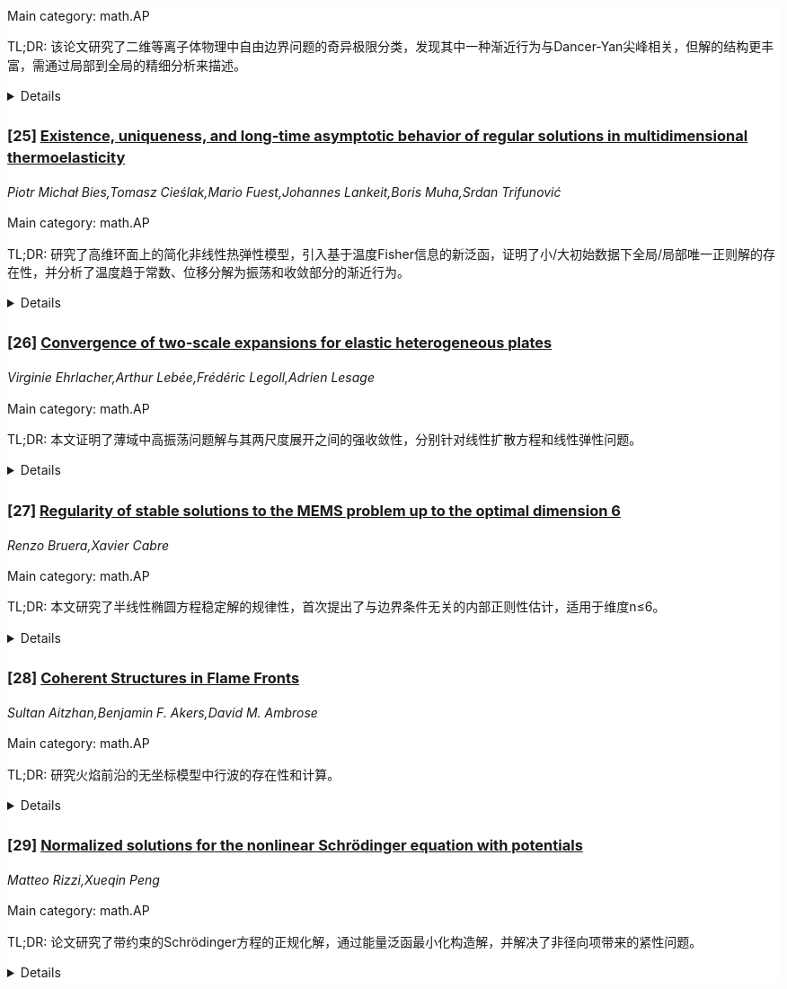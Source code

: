 Main category: math.AP

TL;DR: 该论文研究了二维等离子体物理中自由边界问题的奇异极限分类，发现其中一种渐近行为与Dancer-Yan尖峰相关，但解的结构更丰富，需通过局部到全局的精细分析来描述。


<details><summary>Details</summary></details>


### [25] [Existence, uniqueness, and long-time asymptotic behavior of regular solutions in multidimensional thermoelasticity](https://arxiv.org/abs/2507.20794)
*Piotr Michał Bies,Tomasz Cieślak,Mario Fuest,Johannes Lankeit,Boris Muha,Srdan Trifunović*

Main category: math.AP

TL;DR: 研究了高维环面上的简化非线性热弹性模型，引入基于温度Fisher信息的新泛函，证明了小/大初始数据下全局/局部唯一正则解的存在性，并分析了温度趋于常数、位移分解为振荡和收敛部分的渐近行为。


<details><summary>Details</summary></details>


### [26] [Convergence of two-scale expansions for elastic heterogeneous plates](https://arxiv.org/abs/2507.20874)
*Virginie Ehrlacher,Arthur Lebée,Frédéric Legoll,Adrien Lesage*

Main category: math.AP

TL;DR: 本文证明了薄域中高振荡问题解与其两尺度展开之间的强收敛性，分别针对线性扩散方程和线性弹性问题。


<details><summary>Details</summary></details>


### [27] [Regularity of stable solutions to the MEMS problem up to the optimal dimension 6](https://arxiv.org/abs/2507.20916)
*Renzo Bruera,Xavier Cabre*

Main category: math.AP

TL;DR: 本文研究了半线性椭圆方程稳定解的规律性，首次提出了与边界条件无关的内部正则性估计，适用于维度n≤6。


<details><summary>Details</summary></details>


### [28] [Coherent Structures in Flame Fronts](https://arxiv.org/abs/2507.20918)
*Sultan Aitzhan,Benjamin F. Akers,David M. Ambrose*

Main category: math.AP

TL;DR: 研究火焰前沿的无坐标模型中行波的存在性和计算。


<details><summary>Details</summary></details>


### [29] [Normalized solutions for the nonlinear Schrödinger equation with potentials](https://arxiv.org/abs/2507.20961)
*Matteo Rizzi,Xueqin Peng*

Main category: math.AP

TL;DR: 论文研究了带约束的Schrödinger方程的正规化解，通过能量泛函最小化构造解，并解决了非径向项带来的紧性问题。


<details><summary>Details</summary></details>
